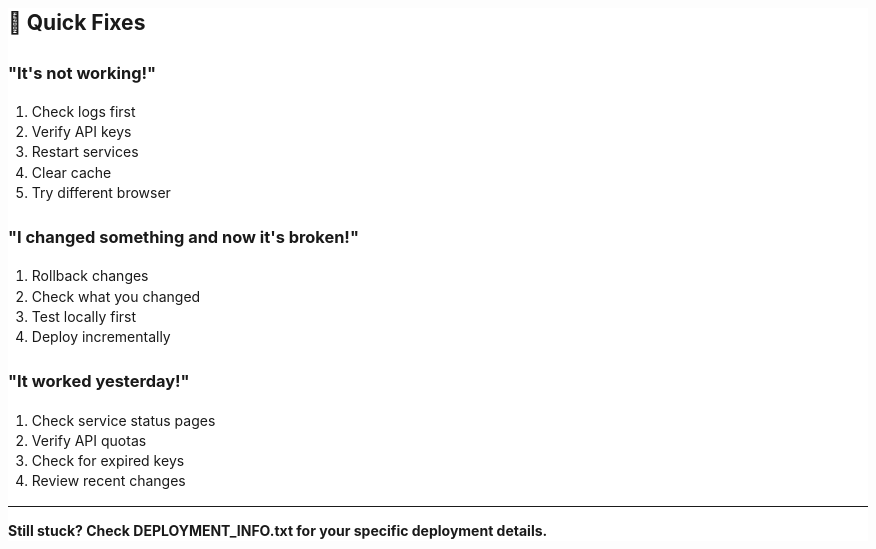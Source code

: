 
## 🎯 Quick Fixes

### "It's not working!"

1. Check logs first
2. Verify API keys
3. Restart services
4. Clear cache
5. Try different browser

### "I changed something and now it's broken!"

1. Rollback changes
2. Check what you changed
3. Test locally first
4. Deploy incrementally

### "It worked yesterday!"

1. Check service status pages
2. Verify API quotas
3. Check for expired keys
4. Review recent changes

---

**Still stuck? Check DEPLOYMENT_INFO.txt for your specific deployment details.**
